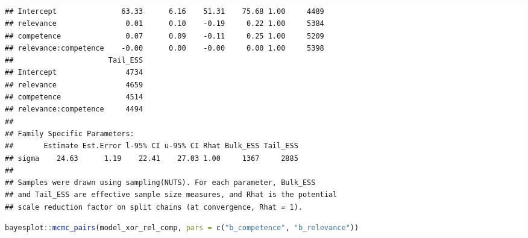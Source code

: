     ## Intercept               63.33      6.16    51.31    75.68 1.00     4489
    ## relevance                0.01      0.10    -0.19     0.22 1.00     5384
    ## competence               0.07      0.09    -0.11     0.25 1.00     5209
    ## relevance:competence    -0.00      0.00    -0.00     0.00 1.00     5398
    ##                      Tail_ESS
    ## Intercept                4734
    ## relevance                4659
    ## competence               4514
    ## relevance:competence     4494
    ## 
    ## Family Specific Parameters: 
    ##       Estimate Est.Error l-95% CI u-95% CI Rhat Bulk_ESS Tail_ESS
    ## sigma    24.63      1.19    22.41    27.03 1.00     1367     2885
    ## 
    ## Samples were drawn using sampling(NUTS). For each parameter, Bulk_ESS
    ## and Tail_ESS are effective sample size measures, and Rhat is the potential
    ## scale reduction factor on split chains (at convergence, Rhat = 1).

``` r
bayesplot::mcmc_pairs(model_xor_rel_comp, pars = c("b_competence", "b_relevance"))
```
